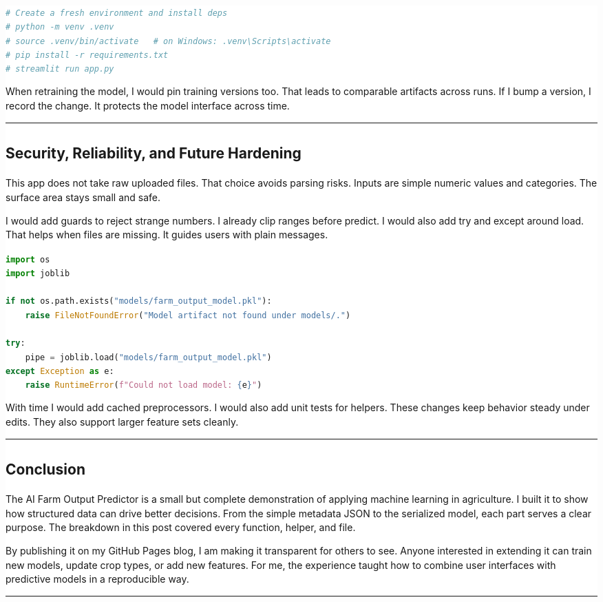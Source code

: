 ```python
# Create a fresh environment and install deps
# python -m venv .venv
# source .venv/bin/activate   # on Windows: .venv\Scripts\activate
# pip install -r requirements.txt
# streamlit run app.py
```

When retraining the model, I would pin training versions too. That leads to comparable artifacts across runs. If I bump a version, I record the change. It protects the model interface across time.

---

## Security, Reliability, and Future Hardening

This app does not take raw uploaded files. That choice avoids parsing risks. Inputs are simple numeric values and categories. The surface area stays small and safe.

I would add guards to reject strange numbers. I already clip ranges before predict. I would also add try and except around load. That helps when files are missing. It guides users with plain messages.

```python
import os
import joblib

if not os.path.exists("models/farm_output_model.pkl"):
    raise FileNotFoundError("Model artifact not found under models/.")

try:
    pipe = joblib.load("models/farm_output_model.pkl")
except Exception as e:
    raise RuntimeError(f"Could not load model: {e}")
```

With time I would add cached preprocessors. I would also add unit tests for helpers. These changes keep behavior steady under edits. They also support larger feature sets cleanly.

---

## Conclusion

The AI Farm Output Predictor is a small but complete demonstration of applying machine learning in agriculture. I built it to show how structured data can drive better decisions. From the simple metadata JSON to the serialized model, each part serves a clear purpose. The breakdown in this post covered every function, helper, and file.

By publishing it on my GitHub Pages blog, I am making it transparent for others to see. Anyone interested in extending it can train new models, update crop types, or add new features. For me, the experience taught how to combine user interfaces with predictive models in a reproducible way.

---
